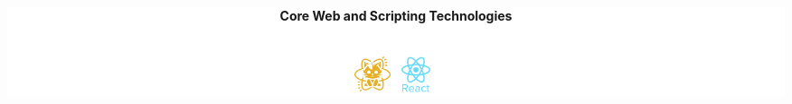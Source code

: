 <div align="center">
  <p><strong>Core Web and Scripting Technologies</strong></p></br>
  <img src="./public/icons/skills/catapps.svg" title="Cat Apps" alt="Cat Apps" width="40" height="40"/>&nbsp;
  <img src="./public/icons/skills/react-original-wordmark.svg" title="React" alt="React" width="40" height="40"/>&nbsp;